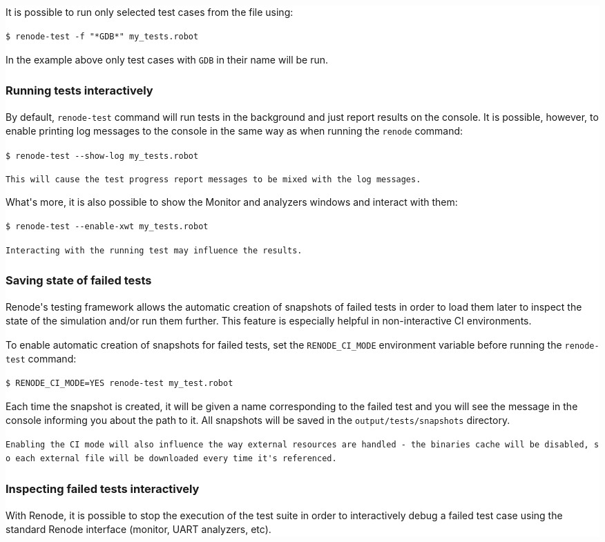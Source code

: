 It is possible to run only selected test cases from the file using:

```
$ renode-test -f "*GDB*" my_tests.robot
```

In the example above only test cases with `GDB` in their name will be run.

### Running tests interactively

By default, `renode-test` command will run tests in the background and just report results on the console.
It is possible, however, to enable printing log messages to the console in the same way as when running the `renode` command:

```
$ renode-test --show-log my_tests.robot
```

```{note}
This will cause the test progress report messages to be mixed with the log messages.
```

What's more, it is also possible to show the Monitor and analyzers windows and interact with them:

```
$ renode-test --enable-xwt my_tests.robot
```

```{note}
Interacting with the running test may influence the results.
```

### Saving state of failed tests

Renode's testing framework allows the automatic creation of snapshots of failed tests in order to load them later to inspect the state of the simulation and/or run them further.
This feature is especially helpful in non-interactive CI environments.

To enable automatic creation of snapshots for failed tests, set the `RENODE_CI_MODE` environment variable before running the `renode-test` command:

```
$ RENODE_CI_MODE=YES renode-test my_test.robot
```

Each time the snapshot is created, it will be given a name corresponding to the failed test and you will see the message in the console informing you about the path to it.
All snapshots will be saved in the `output/tests/snapshots` directory.

```{note}
Enabling the CI mode will also influence the way external resources are handled - the binaries cache will be disabled, so each external file will be downloaded every time it's referenced.
```

### Inspecting failed tests interactively

With Renode, it is possible to stop the execution of the test suite in order to interactively debug a failed test case using the standard Renode interface (monitor, UART analyzers, etc).
